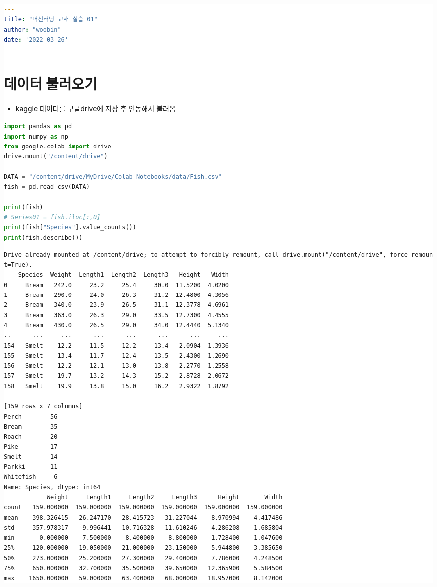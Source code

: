 ```yaml
---
title: "머신러닝 교재 실습 01"
author: "woobin"
date: '2022-03-26'
---
```


# 데이터 불러오기
- kaggle 데이터를 구글drive에 저장 후 연동해서 불러옴


```python
import pandas as pd
import numpy as np
from google.colab import drive
drive.mount("/content/drive")

DATA = "/content/drive/MyDrive/Colab Notebooks/data/Fish.csv"
fish = pd.read_csv(DATA)

print(fish)
# Series01 = fish.iloc[:,0]
print(fish["Species"].value_counts())
print(fish.describe())
```

    Drive already mounted at /content/drive; to attempt to forcibly remount, call drive.mount("/content/drive", force_remount=True).
        Species  Weight  Length1  Length2  Length3   Height   Width
    0     Bream   242.0     23.2     25.4     30.0  11.5200  4.0200
    1     Bream   290.0     24.0     26.3     31.2  12.4800  4.3056
    2     Bream   340.0     23.9     26.5     31.1  12.3778  4.6961
    3     Bream   363.0     26.3     29.0     33.5  12.7300  4.4555
    4     Bream   430.0     26.5     29.0     34.0  12.4440  5.1340
    ..      ...     ...      ...      ...      ...      ...     ...
    154   Smelt    12.2     11.5     12.2     13.4   2.0904  1.3936
    155   Smelt    13.4     11.7     12.4     13.5   2.4300  1.2690
    156   Smelt    12.2     12.1     13.0     13.8   2.2770  1.2558
    157   Smelt    19.7     13.2     14.3     15.2   2.8728  2.0672
    158   Smelt    19.9     13.8     15.0     16.2   2.9322  1.8792
    
    [159 rows x 7 columns]
    Perch        56
    Bream        35
    Roach        20
    Pike         17
    Smelt        14
    Parkki       11
    Whitefish     6
    Name: Species, dtype: int64
                Weight     Length1     Length2     Length3      Height       Width
    count   159.000000  159.000000  159.000000  159.000000  159.000000  159.000000
    mean    398.326415   26.247170   28.415723   31.227044    8.970994    4.417486
    std     357.978317    9.996441   10.716328   11.610246    4.286208    1.685804
    min       0.000000    7.500000    8.400000    8.800000    1.728400    1.047600
    25%     120.000000   19.050000   21.000000   23.150000    5.944800    3.385650
    50%     273.000000   25.200000   27.300000   29.400000    7.786000    4.248500
    75%     650.000000   32.700000   35.500000   39.650000   12.365900    5.584500
    max    1650.000000   59.000000   63.400000   68.000000   18.957000    8.142000
    